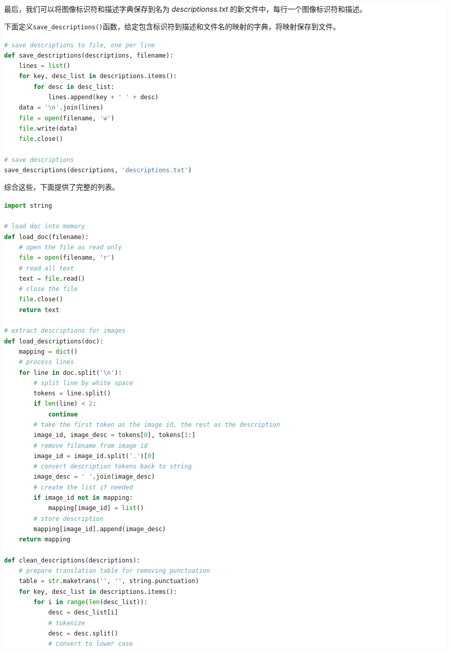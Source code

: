 最后，我们可以将图像标识符和描述字典保存到名为 _descriptionss.txt_ 的新文件中，每行一个图像标识符和描述。

下面定义`save_descriptions()`函数，给定包含标识符到描述和文件名的映射的字典，将映射保存到文件。

```py
# save descriptions to file, one per line
def save_descriptions(descriptions, filename):
	lines = list()
	for key, desc_list in descriptions.items():
		for desc in desc_list:
			lines.append(key + ' ' + desc)
	data = '\n'.join(lines)
	file = open(filename, 'w')
	file.write(data)
	file.close()

# save descriptions
save_descriptions(descriptions, 'descriptions.txt')
```

综合这些，下面提供了完整的列表。

```py
import string

# load doc into memory
def load_doc(filename):
	# open the file as read only
	file = open(filename, 'r')
	# read all text
	text = file.read()
	# close the file
	file.close()
	return text

# extract descriptions for images
def load_descriptions(doc):
	mapping = dict()
	# process lines
	for line in doc.split('\n'):
		# split line by white space
		tokens = line.split()
		if len(line) < 2:
			continue
		# take the first token as the image id, the rest as the description
		image_id, image_desc = tokens[0], tokens[1:]
		# remove filename from image id
		image_id = image_id.split('.')[0]
		# convert description tokens back to string
		image_desc = ' '.join(image_desc)
		# create the list if needed
		if image_id not in mapping:
			mapping[image_id] = list()
		# store description
		mapping[image_id].append(image_desc)
	return mapping

def clean_descriptions(descriptions):
	# prepare translation table for removing punctuation
	table = str.maketrans('', '', string.punctuation)
	for key, desc_list in descriptions.items():
		for i in range(len(desc_list)):
			desc = desc_list[i]
			# tokenize
			desc = desc.split()
			# convert to lower case
```